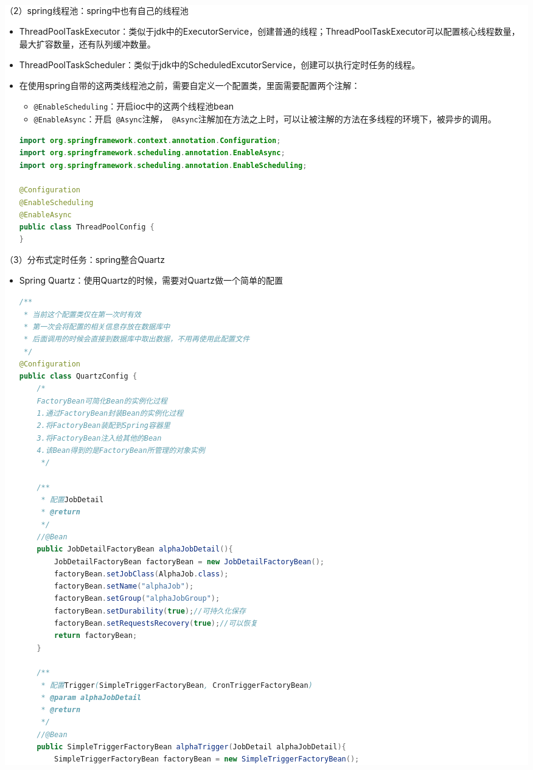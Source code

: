 （2）spring线程池：spring中也有自己的线程池

* ThreadPoolTaskExecutor：类似于jdk中的ExecutorService，创建普通的线程；ThreadPoolTaskExecutor可以配置核心线程数量，最大扩容数量，还有队列缓冲数量。

* ThreadPoolTaskScheduler：类似于jdk中的ScheduledExcutorService，创建可以执行定时任务的线程。

* 在使用spring自带的这两类线程池之前，需要自定义一个配置类，里面需要配置两个注解：

  * ```@EnableScheduling```：开启ioc中的这两个线程池bean
  * ```@EnableAsync```：开启``` @Async```注解，``` @Async```注解加在方法之上时，可以让被注解的方法在多线程的环境下，被异步的调用。

  ```java
  import org.springframework.context.annotation.Configuration;
  import org.springframework.scheduling.annotation.EnableAsync;
  import org.springframework.scheduling.annotation.EnableScheduling;
  
  @Configuration
  @EnableScheduling
  @EnableAsync
  public class ThreadPoolConfig {
  }
  ```

  

（3）分布式定时任务：spring整合Quartz

* Spring Quartz：使用Quartz的时候，需要对Quartz做一个简单的配置

  ```java
  /**
   * 当前这个配置类仅在第一次时有效
   * 第一次会将配置的相关信息存放在数据库中
   * 后面调用的时候会直接到数据库中取出数据，不用再使用此配置文件
   */
  @Configuration
  public class QuartzConfig {
      /*
      FactoryBean可简化Bean的实例化过程
      1.通过FactoryBean封装Bean的实例化过程
      2.将FactoryBean装配到Spring容器里
      3.将FactoryBean注入给其他的Bean
      4.该Bean得到的是FactoryBean所管理的对象实例
       */
  
      /**
       * 配置JobDetail
       * @return
       */
      //@Bean
      public JobDetailFactoryBean alphaJobDetail(){
          JobDetailFactoryBean factoryBean = new JobDetailFactoryBean();
          factoryBean.setJobClass(AlphaJob.class);
          factoryBean.setName("alphaJob");
          factoryBean.setGroup("alphaJobGroup");
          factoryBean.setDurability(true);//可持久化保存
          factoryBean.setRequestsRecovery(true);//可以恢复
          return factoryBean;
      }
  
      /**
       * 配置Trigger(SimpleTriggerFactoryBean, CronTriggerFactoryBean)
       * @param alphaJobDetail
       * @return
       */
      //@Bean
      public SimpleTriggerFactoryBean alphaTrigger(JobDetail alphaJobDetail){
          SimpleTriggerFactoryBean factoryBean = new SimpleTriggerFactoryBean();
  ```